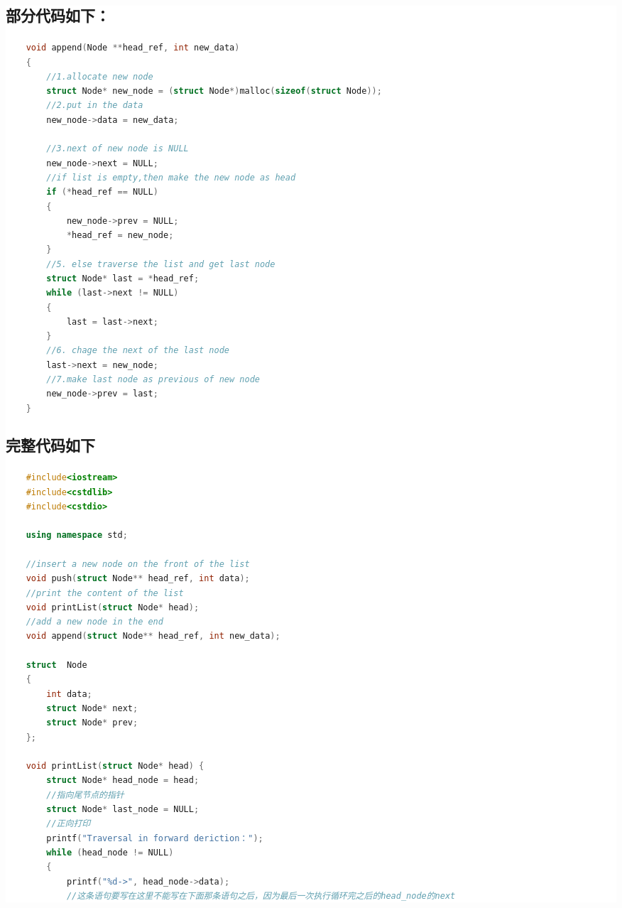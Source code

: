 ## 部分代码如下：
```c++
    void append(Node **head_ref, int new_data)
    {
    	//1.allocate new node
    	struct Node* new_node = (struct Node*)malloc(sizeof(struct Node));
    	//2.put in the data 
    	new_node->data = new_data;

    	//3.next of new node is NULL
    	new_node->next = NULL;
    	//if list is empty,then make the new node as head
    	if (*head_ref == NULL)
    	{
    		new_node->prev = NULL;
    		*head_ref = new_node;
    	}
    	//5. else traverse the list and get last node
    	struct Node* last = *head_ref;
    	while (last->next != NULL)
    	{
    		last = last->next;
    	}
    	//6. chage the next of the last node
    	last->next = new_node;
    	//7.make last node as previous of new node
    	new_node->prev = last;
    }
```

## 完整代码如下

```c++
    #include<iostream>
    #include<cstdlib>
    #include<cstdio>

    using namespace std;

    //insert a new node on the front of the list
    void push(struct Node** head_ref, int data);
    //print the content of the list
    void printList(struct Node* head);
    //add a new node in the end
    void append(struct Node** head_ref, int new_data);

    struct  Node
    {
    	int data;
    	struct Node* next;
    	struct Node* prev;
    };

    void printList(struct Node* head) {
    	struct Node* head_node = head;
    	//指向尾节点的指针
    	struct Node* last_node = NULL;
    	//正向打印
    	printf("Traversal in forward deriction：");
    	while (head_node != NULL)
    	{
    		printf("%d->", head_node->data);
    		//这条语句要写在这里不能写在下面那条语句之后，因为最后一次执行循环完之后的head_node的next
```